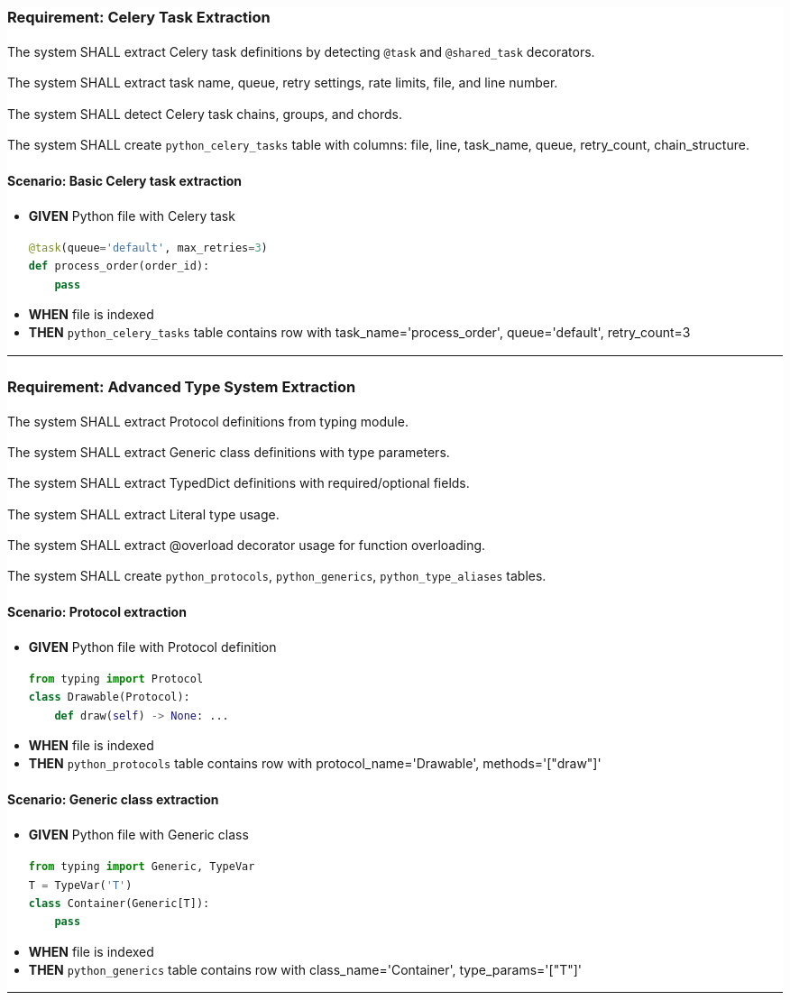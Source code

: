 
### Requirement: Celery Task Extraction

The system SHALL extract Celery task definitions by detecting `@task` and `@shared_task` decorators.

The system SHALL extract task name, queue, retry settings, rate limits, file, and line number.

The system SHALL detect Celery task chains, groups, and chords.

The system SHALL create `python_celery_tasks` table with columns: file, line, task_name, queue, retry_count, chain_structure.

#### Scenario: Basic Celery task extraction
- **GIVEN** Python file with Celery task
  ```python
  @task(queue='default', max_retries=3)
  def process_order(order_id):
      pass
  ```
- **WHEN** file is indexed
- **THEN** `python_celery_tasks` table contains row with task_name='process_order', queue='default', retry_count=3

---

### Requirement: Advanced Type System Extraction

The system SHALL extract Protocol definitions from typing module.

The system SHALL extract Generic class definitions with type parameters.

The system SHALL extract TypedDict definitions with required/optional fields.

The system SHALL extract Literal type usage.

The system SHALL extract @overload decorator usage for function overloading.

The system SHALL create `python_protocols`, `python_generics`, `python_type_aliases` tables.

#### Scenario: Protocol extraction
- **GIVEN** Python file with Protocol definition
  ```python
  from typing import Protocol
  class Drawable(Protocol):
      def draw(self) -> None: ...
  ```
- **WHEN** file is indexed
- **THEN** `python_protocols` table contains row with protocol_name='Drawable', methods='["draw"]'

#### Scenario: Generic class extraction
- **GIVEN** Python file with Generic class
  ```python
  from typing import Generic, TypeVar
  T = TypeVar('T')
  class Container(Generic[T]):
      pass
  ```
- **WHEN** file is indexed
- **THEN** `python_generics` table contains row with class_name='Container', type_params='["T"]'

---